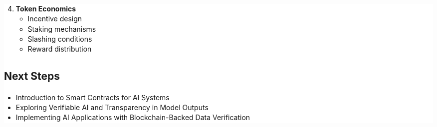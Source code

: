 4. **Token Economics**
   - Incentive design
   - Staking mechanisms
   - Slashing conditions
   - Reward distribution

## Next Steps

- Introduction to Smart Contracts for AI Systems
- Exploring Verifiable AI and Transparency in Model Outputs
- Implementing AI Applications with Blockchain-Backed Data Verification
